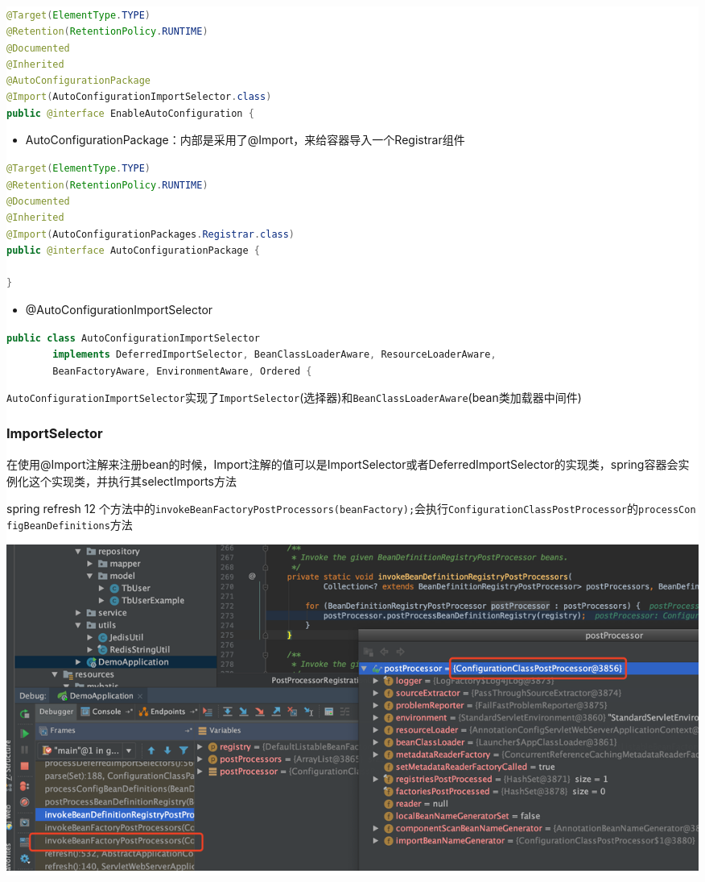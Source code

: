 ```java
@Target(ElementType.TYPE)
@Retention(RetentionPolicy.RUNTIME)
@Documented
@Inherited
@AutoConfigurationPackage
@Import(AutoConfigurationImportSelector.class)
public @interface EnableAutoConfiguration {
```

* AutoConfigurationPackage：内部是采用了@Import，来给容器导入一个Registrar组件

```java
@Target(ElementType.TYPE)
@Retention(RetentionPolicy.RUNTIME)
@Documented
@Inherited
@Import(AutoConfigurationPackages.Registrar.class)
public @interface AutoConfigurationPackage {

}
```

* @AutoConfigurationImportSelector

```java
public class AutoConfigurationImportSelector
		implements DeferredImportSelector, BeanClassLoaderAware, ResourceLoaderAware,
		BeanFactoryAware, EnvironmentAware, Ordered {
```

`AutoConfigurationImportSelector`实现了`ImportSelector`(选择器)和`BeanClassLoaderAware`(bean类加载器中间件)

### ImportSelector

在使用@Import注解来注册bean的时候，Import注解的值可以是ImportSelector或者DeferredImportSelector的实现类，spring容器会实例化这个实现类，并执行其selectImports方法

spring refresh 12 个方法中的`invokeBeanFactoryPostProcessors(beanFactory);`会执行`ConfigurationClassPostProcessor`的`processConfigBeanDefinitions`方法

![](../imgs/auto_config5.png)
